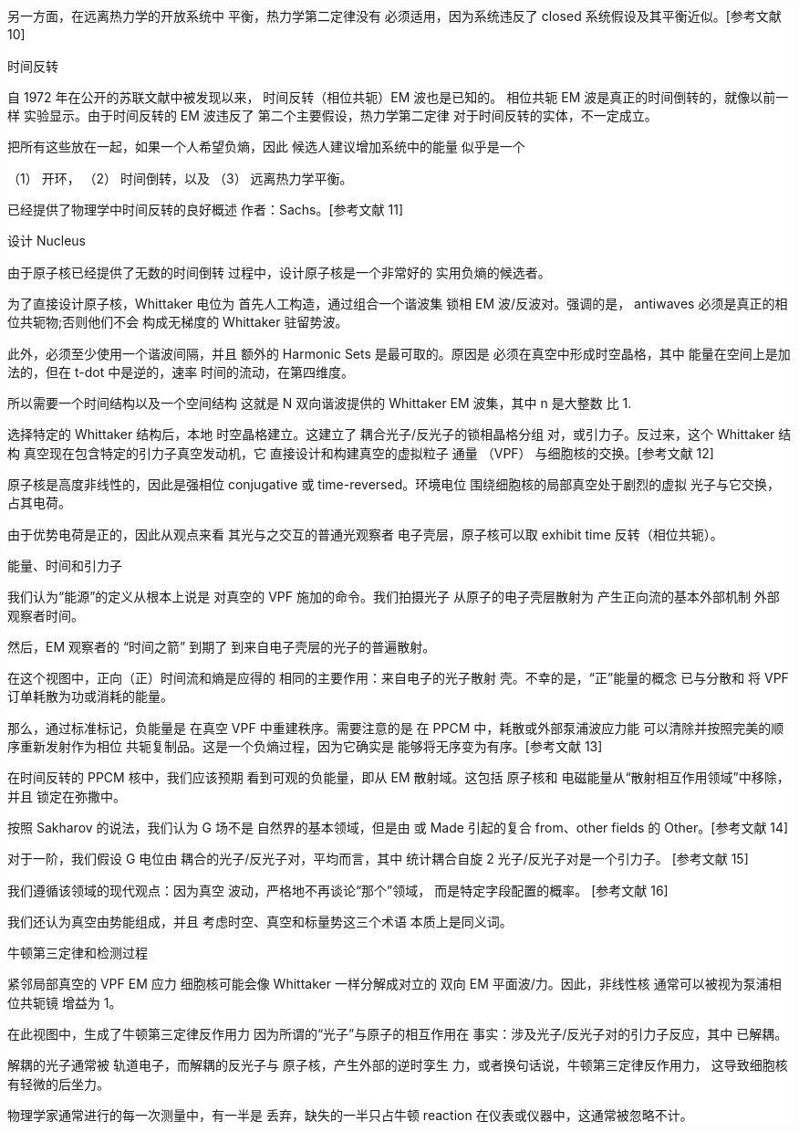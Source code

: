 另一方面，在远离热力学的开放系统中 平衡，热力学第二定律没有 必须适用，因为系统违反了 closed 系统假设及其平衡近似。[参考文献 10]

时间反转

自 1972 年在公开的苏联文献中被发现以来， 时间反转（相位共轭）EM 波也是已知的。 相位共轭 EM 波是真正的时间倒转的，就像以前一样 实验显示。由于时间反转的 EM 波违反了 第二个主要假设，热力学第二定律 对于时间反转的实体，不一定成立。

把所有这些放在一起，如果一个人希望负熵，因此 候选人建议增加系统中的能量 似乎是一个

（1） 开环，
（2） 时间倒转，以及
（3） 远离热力学平衡。

已经提供了物理学中时间反转的良好概述 作者：Sachs。[参考文献 11]

设计 Nucleus

由于原子核已经提供了无数的时间倒转 过程中，设计原子核是一个非常好的 实用负熵的候选者。

为了直接设计原子核，Whittaker 电位为 首先人工构造，通过组合一个谐波集 锁相 EM 波/反波对。强调的是， antiwaves 必须是真正的相位共轭物;否则他们不会 构成无梯度的 Whittaker 驻留势波。

此外，必须至少使用一个谐波间隔，并且 额外的 Harmonic Sets 是最可取的。原因是 必须在真空中形成时空晶格，其中 能量在空间上是加法的，但在 t-dot 中是逆的，速率 时间的流动，在第四维度。

所以需要一个时间结构以及一个空间结构 这就是 N 双向谐波提供的 Whittaker EM 波集，其中 n 是大整数 比 1.

选择特定的 Whittaker 结构后，本地 时空晶格建立。这建立了 耦合光子/反光子的锁相晶格分组 对，或引力子。反过来，这个 Whittaker 结构 真空现在包含特定的引力子真空发动机，它 直接设计和构建真空的虚拟粒子 通量 （VPF） 与细胞核的交换。[参考文献 12]

原子核是高度非线性的，因此是强相位 conjugative 或 time-reversed。环境电位 围绕细胞核的局部真空处于剧烈的虚拟 光子与它交换，占其电荷。

由于优势电荷是正的，因此从观点来看 其光与之交互的普通光观察者 电子壳层，原子核可以取 exhibit time 反转（相位共轭）。

能量、时间和引力子

我们认为“能源”的定义从根本上说是 对真空的 VPF 施加的命令。我们拍摄光子 从原子的电子壳层散射为 产生正向流的基本外部机制 外部观察者时间。

然后，EM 观察者的 “时间之箭” 到期了 到来自电子壳层的光子的普遍散射。

在这个视图中，正向（正）时间流和熵是应得的 相同的主要作用：来自电子的光子散射 壳。不幸的是，“正”能量的概念 已与分散和 将 VPF 订单耗散为功或消耗的能量。

那么，通过标准标记，负能量是 在真空 VPF 中重建秩序。需要注意的是 在 PPCM 中，耗散或外部泵浦波应力能 可以清除并按照完美的顺序重新发射作为相位 共轭复制品。这是一个负熵过程，因为它确实是 能够将无序变为有序。[参考文献 13]

在时间反转的 PPCM 核中，我们应该预期 看到可观的负能量，即从 EM 散射域。这包括 原子核和 电磁能量从“散射相互作用领域”中移除，并且 锁定在弥撒中。

按照 Sakharov 的说法，我们认为 G 场不是 自然界的基本领域，但是由 或 Made 引起的复合 from、other fields 的 Other。[参考文献 14]

对于一阶，我们假设 G 电位由 耦合的光子/反光子对，平均而言，其中 统计耦合自旋 2 光子/反光子对是一个引力子。 [参考文献 15]

我们遵循该领域的现代观点：因为真空 波动，严格地不再谈论“那个”领域， 而是特定字段配置的概率。 [参考文献 16]

我们还认为真空由势能组成，并且 考虑时空、真空和标量势这三个术语 本质上是同义词。

牛顿第三定律和检测过程

紧邻局部真空的 VPF EM 应力 细胞核可能会像 Whittaker 一样分解成对立的 双向 EM 平面波/力。因此，非线性核 通常可以被视为泵浦相位共轭镜 增益为 1。

在此视图中，生成了牛顿第三定律反作用力 因为所谓的“光子”与原子的相互作用在 事实：涉及光子/反光子对的引力子反应，其中 已解耦。

解耦的光子通常被 轨道电子，而解耦的反光子与 原子核，产生外部的逆时孪生 力，或者换句话说，牛顿第三定律反作用力， 这导致细胞核有轻微的后坐力。

物理学家通常进行的每一次测量中，有一半是 丢弃，缺失的一半只占牛顿 reaction 在仪表或仪器中，这通常被忽略不计。

